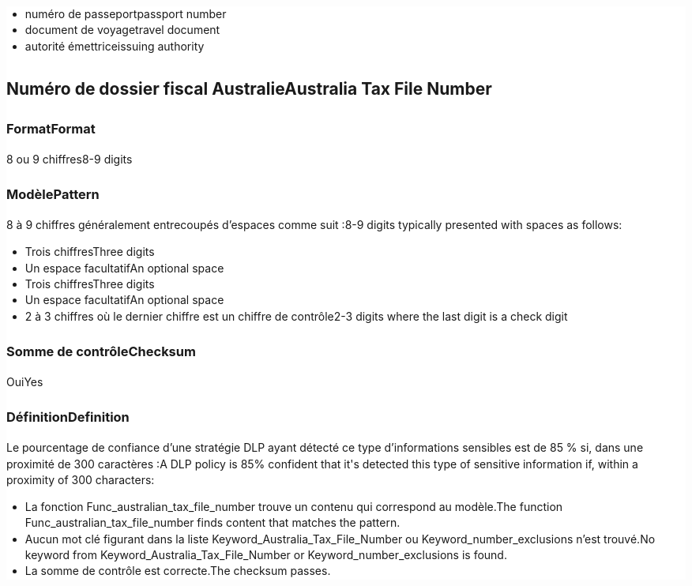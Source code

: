 - <span data-ttu-id="c4f8f-397">numéro de passeport</span><span class="sxs-lookup"><span data-stu-id="c4f8f-397">passport number</span></span>
- <span data-ttu-id="c4f8f-398">document de voyage</span><span class="sxs-lookup"><span data-stu-id="c4f8f-398">travel document</span></span>
- <span data-ttu-id="c4f8f-399">autorité émettrice</span><span class="sxs-lookup"><span data-stu-id="c4f8f-399">issuing authority</span></span>
   
## <a name="australia-tax-file-number"></a><span data-ttu-id="c4f8f-400">Numéro de dossier fiscal Australie</span><span class="sxs-lookup"><span data-stu-id="c4f8f-400">Australia Tax File Number</span></span>

### <a name="format"></a><span data-ttu-id="c4f8f-401">Format</span><span class="sxs-lookup"><span data-stu-id="c4f8f-401">Format</span></span>

<span data-ttu-id="c4f8f-402">8 ou 9 chiffres</span><span class="sxs-lookup"><span data-stu-id="c4f8f-402">8-9 digits</span></span>

### <a name="pattern"></a><span data-ttu-id="c4f8f-403">Modèle</span><span class="sxs-lookup"><span data-stu-id="c4f8f-403">Pattern</span></span>

<span data-ttu-id="c4f8f-404">8 à 9 chiffres généralement entrecoupés d’espaces comme suit :</span><span class="sxs-lookup"><span data-stu-id="c4f8f-404">8-9 digits typically presented with spaces as follows:</span></span>
- <span data-ttu-id="c4f8f-405">Trois chiffres</span><span class="sxs-lookup"><span data-stu-id="c4f8f-405">Three digits</span></span> 
- <span data-ttu-id="c4f8f-406">Un espace facultatif</span><span class="sxs-lookup"><span data-stu-id="c4f8f-406">An optional space</span></span> 
- <span data-ttu-id="c4f8f-407">Trois chiffres</span><span class="sxs-lookup"><span data-stu-id="c4f8f-407">Three digits</span></span> 
- <span data-ttu-id="c4f8f-408">Un espace facultatif</span><span class="sxs-lookup"><span data-stu-id="c4f8f-408">An optional space</span></span> 
- <span data-ttu-id="c4f8f-409">2 à 3 chiffres où le dernier chiffre est un chiffre de contrôle</span><span class="sxs-lookup"><span data-stu-id="c4f8f-409">2-3 digits where the last digit is a check digit</span></span>

### <a name="checksum"></a><span data-ttu-id="c4f8f-410">Somme de contrôle</span><span class="sxs-lookup"><span data-stu-id="c4f8f-410">Checksum</span></span>

<span data-ttu-id="c4f8f-411">Oui</span><span class="sxs-lookup"><span data-stu-id="c4f8f-411">Yes</span></span>

### <a name="definition"></a><span data-ttu-id="c4f8f-412">Définition</span><span class="sxs-lookup"><span data-stu-id="c4f8f-412">Definition</span></span>

<span data-ttu-id="c4f8f-413">Le pourcentage de confiance d’une stratégie DLP ayant détecté ce type d’informations sensibles est de 85 % si, dans une proximité de 300 caractères :</span><span class="sxs-lookup"><span data-stu-id="c4f8f-413">A DLP policy is 85% confident that it's detected this type of sensitive information if, within a proximity of 300 characters:</span></span>
- <span data-ttu-id="c4f8f-414">La fonction Func_australian_tax_file_number trouve un contenu qui correspond au modèle.</span><span class="sxs-lookup"><span data-stu-id="c4f8f-414">The function Func_australian_tax_file_number finds content that matches the pattern.</span></span>
- <span data-ttu-id="c4f8f-415">Aucun mot clé figurant dans la liste Keyword_Australia_Tax_File_Number ou Keyword_number_exclusions n’est trouvé.</span><span class="sxs-lookup"><span data-stu-id="c4f8f-415">No keyword from Keyword_Australia_Tax_File_Number or Keyword_number_exclusions is found.</span></span>
- <span data-ttu-id="c4f8f-416">La somme de contrôle est correcte.</span><span class="sxs-lookup"><span data-stu-id="c4f8f-416">The checksum passes.</span></span>

